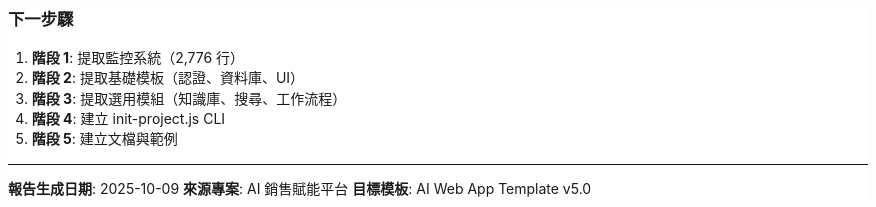 ### 下一步驟
1. **階段 1**: 提取監控系統（2,776 行）
2. **階段 2**: 提取基礎模板（認證、資料庫、UI）
3. **階段 3**: 提取選用模組（知識庫、搜尋、工作流程）
4. **階段 4**: 建立 init-project.js CLI
5. **階段 5**: 建立文檔與範例

---

**報告生成日期**: 2025-10-09
**來源專案**: AI 銷售賦能平台
**目標模板**: AI Web App Template v5.0
